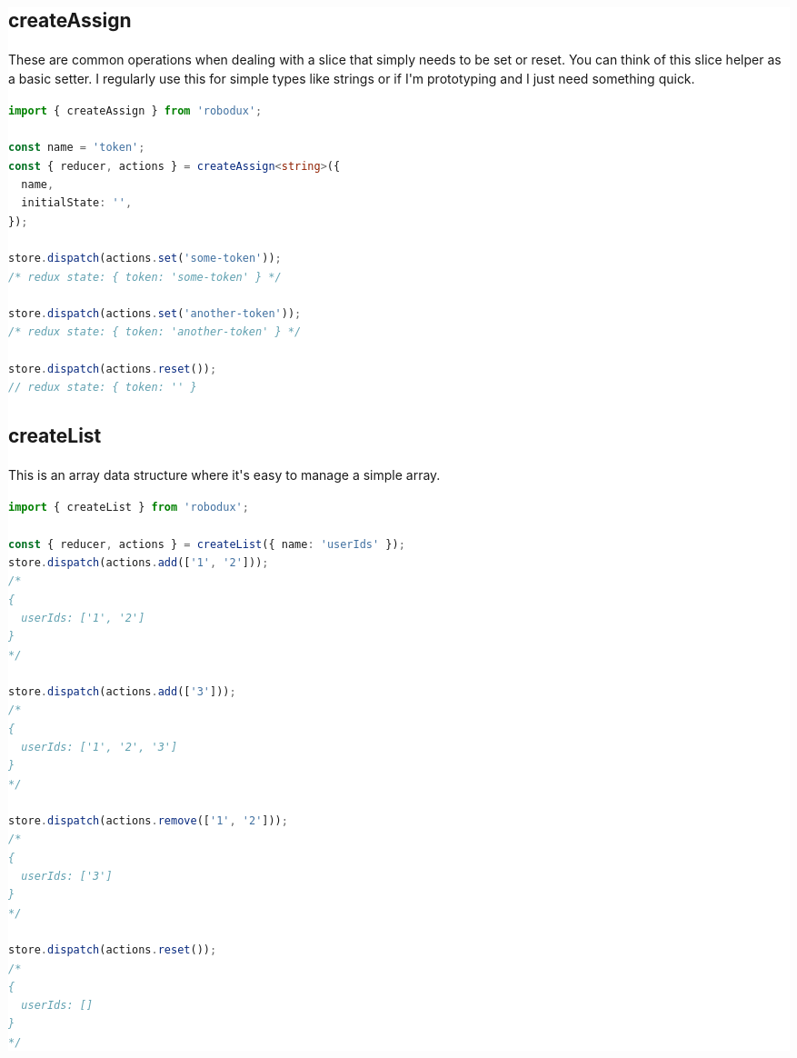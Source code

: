 ## createAssign

These are common operations when dealing with a slice that simply needs to be
set or reset. You can think of this slice helper as a basic setter. I regularly
use this for simple types like strings or if I'm prototyping and I
just need something quick.

```ts
import { createAssign } from 'robodux';

const name = 'token';
const { reducer, actions } = createAssign<string>({
  name,
  initialState: '',
});

store.dispatch(actions.set('some-token'));
/* redux state: { token: 'some-token' } */

store.dispatch(actions.set('another-token'));
/* redux state: { token: 'another-token' } */

store.dispatch(actions.reset());
// redux state: { token: '' }
```

## createList

This is an array data structure where it's easy to manage a simple array.

```ts
import { createList } from 'robodux';

const { reducer, actions } = createList({ name: 'userIds' });
store.dispatch(actions.add(['1', '2']));
/*
{
  userIds: ['1', '2']
}
*/

store.dispatch(actions.add(['3']));
/*
{
  userIds: ['1', '2', '3']
}
*/

store.dispatch(actions.remove(['1', '2']));
/*
{
  userIds: ['3']
}
*/

store.dispatch(actions.reset());
/*
{
  userIds: []
}
*/
```

